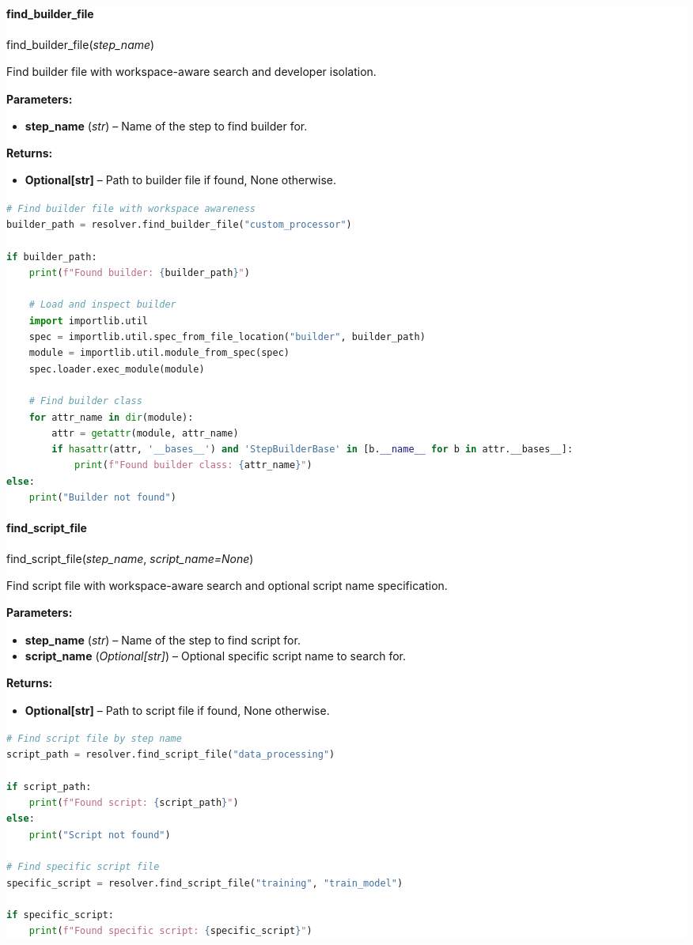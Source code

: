#### find_builder_file

find_builder_file(_step_name_)

Find builder file with workspace-aware search and developer isolation.

**Parameters:**
- **step_name** (_str_) – Name of the step to find builder for.

**Returns:**
- **Optional[str]** – Path to builder file if found, None otherwise.

```python
# Find builder file with workspace awareness
builder_path = resolver.find_builder_file("custom_processor")

if builder_path:
    print(f"Found builder: {builder_path}")
    
    # Load and inspect builder
    import importlib.util
    spec = importlib.util.spec_from_file_location("builder", builder_path)
    module = importlib.util.module_from_spec(spec)
    spec.loader.exec_module(module)
    
    # Find builder class
    for attr_name in dir(module):
        attr = getattr(module, attr_name)
        if hasattr(attr, '__bases__') and 'StepBuilderBase' in [b.__name__ for b in attr.__bases__]:
            print(f"Found builder class: {attr_name}")
else:
    print("Builder not found")
```

#### find_script_file

find_script_file(_step_name_, _script_name=None_)

Find script file with workspace-aware search and optional script name specification.

**Parameters:**
- **step_name** (_str_) – Name of the step to find script for.
- **script_name** (_Optional[str]_) – Optional specific script name to search for.

**Returns:**
- **Optional[str]** – Path to script file if found, None otherwise.

```python
# Find script file by step name
script_path = resolver.find_script_file("data_processing")

if script_path:
    print(f"Found script: {script_path}")
else:
    print("Script not found")

# Find specific script file
specific_script = resolver.find_script_file("training", "train_model")

if specific_script:
    print(f"Found specific script: {specific_script}")
```
